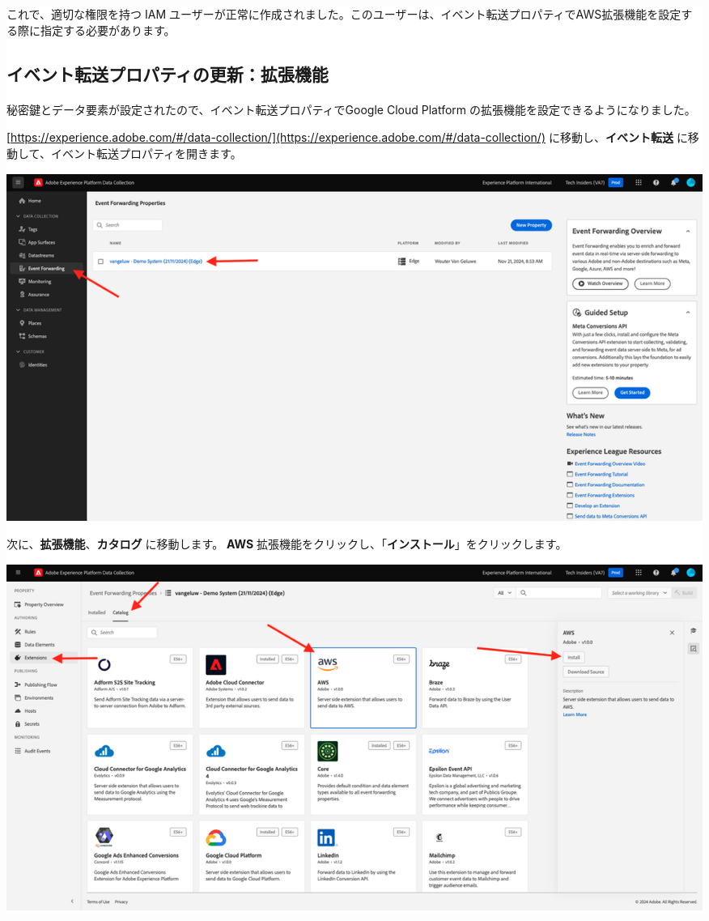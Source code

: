 これで、適切な権限を持つ IAM ユーザーが正常に作成されました。このユーザーは、イベント転送プロパティでAWS拡張機能を設定する際に指定する必要があります。

## イベント転送プロパティの更新：拡張機能

秘密鍵とデータ要素が設定されたので、イベント転送プロパティでGoogle Cloud Platform の拡張機能を設定できるようになりました。

[https://experience.adobe.com/#/data-collection/](https://experience.adobe.com/#/data-collection/) に移動し、**イベント転送** に移動して、イベント転送プロパティを開きます。

![Adobe Experience Platform データ収集 SSF](./images/prop1.png)

次に、**拡張機能**、**カタログ** に移動します。 **AWS** 拡張機能をクリックし、「**インストール**」をクリックします。

![Adobe Experience Platform データ収集 SSF](./images/awsext1.png)
